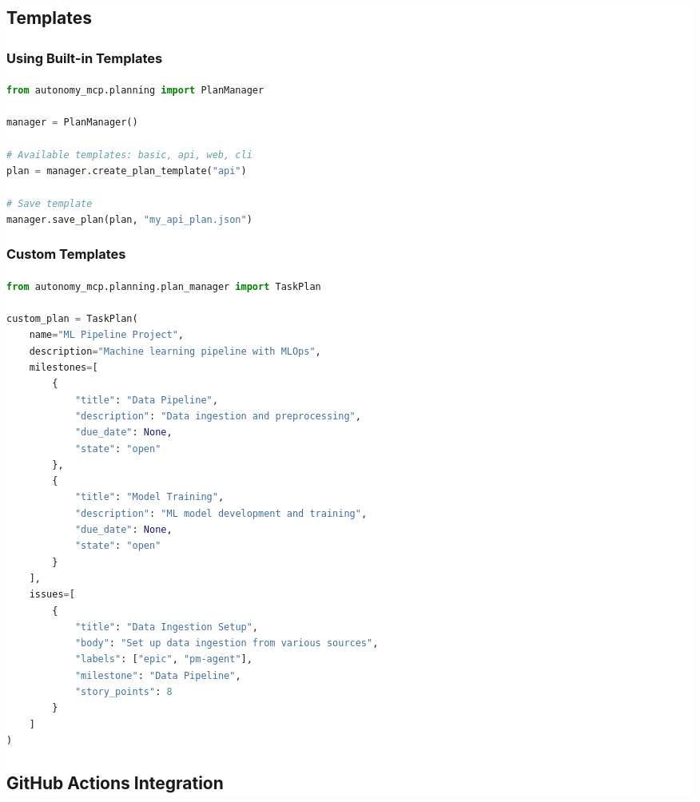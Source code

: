 ## Templates

### Using Built-in Templates

```python
from autonomy_mcp.planning import PlanManager

manager = PlanManager()

# Available templates: basic, api, web, cli
plan = manager.create_plan_template("api")

# Save template
manager.save_plan(plan, "my_api_plan.json")
```

### Custom Templates

```python
from autonomy_mcp.planning.plan_manager import TaskPlan

custom_plan = TaskPlan(
    name="ML Pipeline Project",
    description="Machine learning pipeline with MLOps",
    milestones=[
        {
            "title": "Data Pipeline",
            "description": "Data ingestion and preprocessing",
            "due_date": None,
            "state": "open"
        },
        {
            "title": "Model Training",
            "description": "ML model development and training",
            "due_date": None,
            "state": "open"
        }
    ],
    issues=[
        {
            "title": "Data Ingestion Setup",
            "body": "Set up data ingestion from various sources",
            "labels": ["epic", "pm-agent"],
            "milestone": "Data Pipeline",
            "story_points": 8
        }
    ]
)
```

## GitHub Actions Integration
